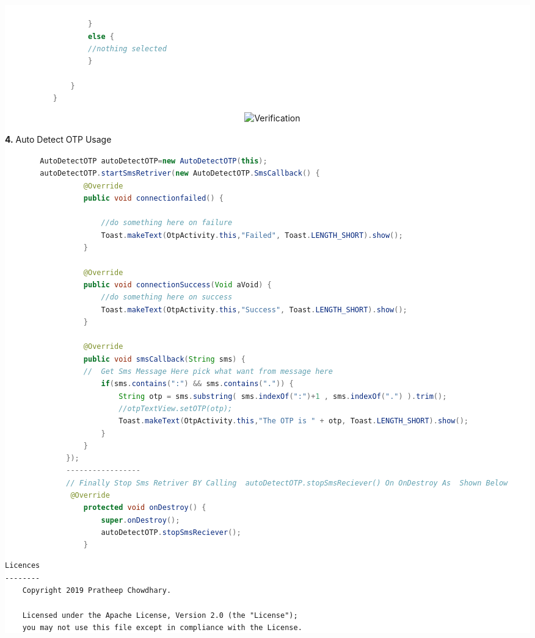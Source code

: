 ```java

                   }
                   else {
                   //nothing selected
                   }

               }
           }

```
<div align="center">
        <img width="40%" src="https://raw.githubusercontent.com/pratheepchowdhary/AutoDetectOTPAndroid/master/screenshots/Screenshot_2.png" alt="" title=""></img>
        <img height="0" width="8px">
         <img width="40%" src="https://raw.githubusercontent.com/pratheepchowdhary/AutoDetectOTPAndroid/master/screenshots/Screenshot_3.png" alt="Verification" title="OTP Verification"></img>
</div>

**4.** Auto Detect OTP Usage
```java
        AutoDetectOTP autoDetectOTP=new AutoDetectOTP(this);
        autoDetectOTP.startSmsRetriver(new AutoDetectOTP.SmsCallback() {
                  @Override
                  public void connectionfailed() {

                      //do something here on failure
                      Toast.makeText(OtpActivity.this,"Failed", Toast.LENGTH_SHORT).show();
                  }

                  @Override
                  public void connectionSuccess(Void aVoid) {
                      //do something here on success
                      Toast.makeText(OtpActivity.this,"Success", Toast.LENGTH_SHORT).show();
                  }

                  @Override
                  public void smsCallback(String sms) {
                  //  Get Sms Message Here pick what want from message here
                      if(sms.contains(":") && sms.contains(".")) {
                          String otp = sms.substring( sms.indexOf(":")+1 , sms.indexOf(".") ).trim();
                          //otpTextView.setOTP(otp);
                          Toast.makeText(OtpActivity.this,"The OTP is " + otp, Toast.LENGTH_SHORT).show();
                      }
                  }
              });
              -----------------
              // Finally Stop Sms Retriver BY Calling  autoDetectOTP.stopSmsReciever() On OnDestroy As  Shown Below
               @Override
                  protected void onDestroy() {
                      super.onDestroy();
                      autoDetectOTP.stopSmsReciever();
                  }

```
```
Licences
--------
    Copyright 2019 Pratheep Chowdhary.

    Licensed under the Apache License, Version 2.0 (the "License");
    you may not use this file except in compliance with the License.
```